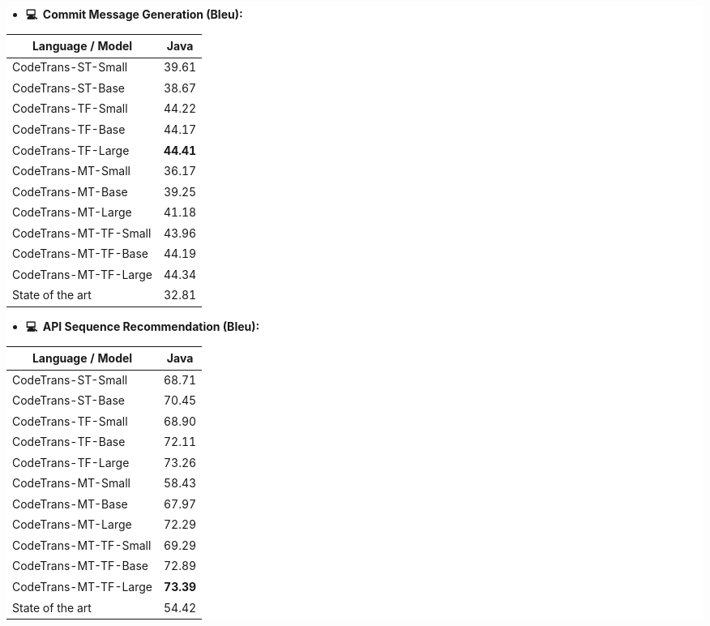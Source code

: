 <a name="commit-message-generation"></a>
 * <b>💻&nbsp; Commit Message Generation (Bleu):</b><br/>
 
|   Language / Model   |      Java      |
| -------------------- | :------------: |
|   CodeTrans-ST-Small    |     39.61      |
|   CodeTrans-ST-Base     |     38.67      |
|   CodeTrans-TF-Small    |     44.22      |
|   CodeTrans-TF-Base     |     44.17      |
|   CodeTrans-TF-Large    |   **44.41**    |
|   CodeTrans-MT-Small    |     36.17      |
|   CodeTrans-MT-Base     |     39.25      |
|   CodeTrans-MT-Large    |     41.18      |
|   CodeTrans-MT-TF-Small |     43.96      |
|   CodeTrans-MT-TF-Base  |     44.19      |
|   CodeTrans-MT-TF-Large |     44.34      |
|   State of the art   |     32.81      |

<a name="api-sequence-recommendation"></a>
 * <b>💻&nbsp; API Sequence Recommendation (Bleu):</b><br/>
 
|   Language / Model   |      Java      |
| -------------------- | :------------: |
|   CodeTrans-ST-Small    |     68.71      |
|   CodeTrans-ST-Base     |     70.45      |
|   CodeTrans-TF-Small    |     68.90      |
|   CodeTrans-TF-Base     |     72.11      |
|   CodeTrans-TF-Large    |     73.26      |
|   CodeTrans-MT-Small    |     58.43      |
|   CodeTrans-MT-Base     |     67.97      |
|   CodeTrans-MT-Large    |     72.29      |
|   CodeTrans-MT-TF-Small |     69.29      |
|   CodeTrans-MT-TF-Base  |     72.89      |
|   CodeTrans-MT-TF-Large |   **73.39**    |
|   State of the art   |     54.42      |
